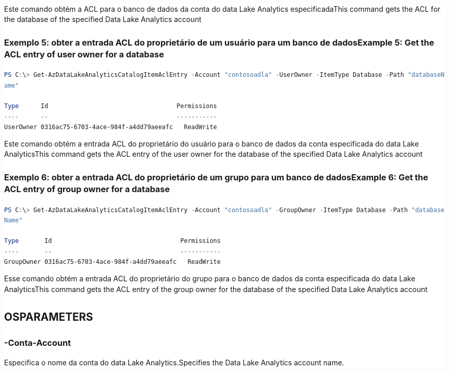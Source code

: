<span data-ttu-id="4ab25-121">Este comando obtém a ACL para o banco de dados da conta do data Lake Analytics especificada</span><span class="sxs-lookup"><span data-stu-id="4ab25-121">This command gets the ACL for the database of the specified Data Lake Analytics account</span></span>

### <span data-ttu-id="4ab25-122">Exemplo 5: obter a entrada ACL do proprietário de um usuário para um banco de dados</span><span class="sxs-lookup"><span data-stu-id="4ab25-122">Example 5: Get the ACL entry of user owner for a database</span></span>
```powershell
PS C:\> Get-AzDataLakeAnalyticsCatalogItemAclEntry -Account "contosoadla" -UserOwner -ItemType Database -Path "databaseName"

Type      Id                                   Permissions
----      --                                   -----------
UserOwner 0316ac75-6703-4ace-984f-a4dd79aeeafc   ReadWrite
```

<span data-ttu-id="4ab25-123">Este comando obtém a entrada ACL do proprietário do usuário para o banco de dados da conta especificada do data Lake Analytics</span><span class="sxs-lookup"><span data-stu-id="4ab25-123">This command gets the ACL entry of the user owner for the database of the specified Data Lake Analytics account</span></span>

### <span data-ttu-id="4ab25-124">Exemplo 6: obter a entrada ACL do proprietário de um grupo para um banco de dados</span><span class="sxs-lookup"><span data-stu-id="4ab25-124">Example 6: Get the ACL entry of group owner for a database</span></span>
```powershell
PS C:\> Get-AzDataLakeAnalyticsCatalogItemAclEntry -Account "contosoadla" -GroupOwner -ItemType Database -Path "databaseName"

Type       Id                                   Permissions
----       --                                   -----------
GroupOwner 0316ac75-6703-4ace-984f-a4dd79aeeafc   ReadWrite
```

<span data-ttu-id="4ab25-125">Esse comando obtém a entrada ACL do proprietário do grupo para o banco de dados da conta especificada do data Lake Analytics</span><span class="sxs-lookup"><span data-stu-id="4ab25-125">This command gets the ACL entry of the group owner for the database of the specified Data Lake Analytics account</span></span>

## <span data-ttu-id="4ab25-126">OS</span><span class="sxs-lookup"><span data-stu-id="4ab25-126">PARAMETERS</span></span>

### <span data-ttu-id="4ab25-127">-Conta</span><span class="sxs-lookup"><span data-stu-id="4ab25-127">-Account</span></span>
<span data-ttu-id="4ab25-128">Especifica o nome da conta do data Lake Analytics.</span><span class="sxs-lookup"><span data-stu-id="4ab25-128">Specifies the Data Lake Analytics account name.</span></span>
